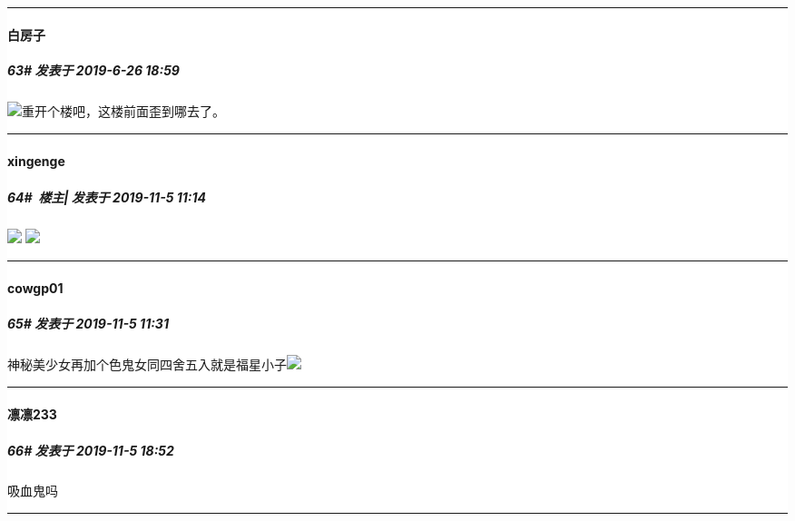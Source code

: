 

-----

####  白房子  
##### 63#       发表于 2019-6-26 18:59



<img src="https://static.saraba1st.com/image/smiley/face2017/001.png" referrerpolicy="no-referrer">重开个楼吧，这楼前面歪到哪去了。







-----

####  xingenge  
##### 64#         楼主| 发表于 2019-11-5 11:14



<img src="http://wx2.sinaimg.cn/large/0068TvVBgy1g8mzj8swjfj30jp0jp4c6.jpg" referrerpolicy="no-referrer">
<img src="http://wx1.sinaimg.cn/large/0068TvVBgy1g8mzj99ptwj30jp0jp17i.jpg" referrerpolicy="no-referrer">







-----

####  cowgp01  
##### 65#       发表于 2019-11-5 11:31




神秘美少女再加个色鬼女同四舍五入就是福星小子<img src="https://static.saraba1st.com/image/smiley/face2017/067.png" referrerpolicy="no-referrer">







-----

####  凛凛233  
##### 66#       发表于 2019-11-5 18:52




吸血鬼吗







-----
